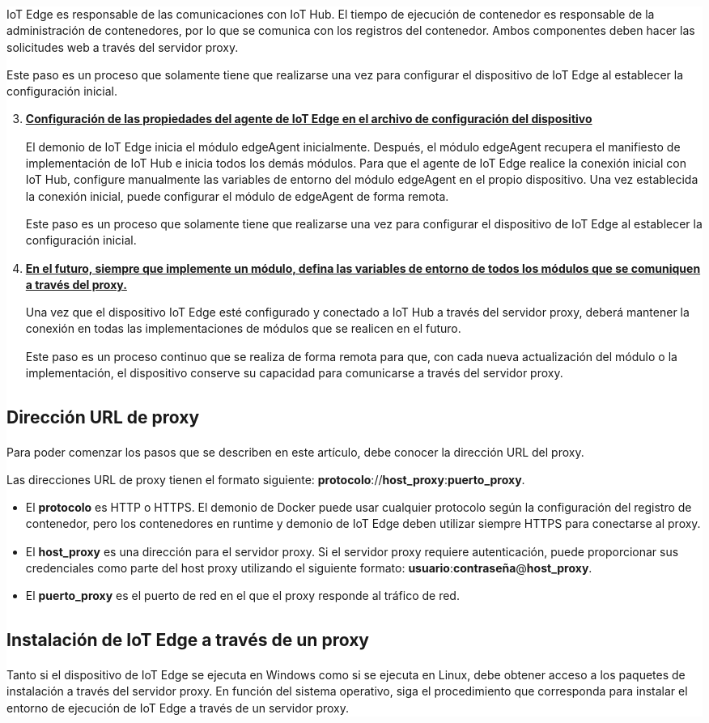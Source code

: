    IoT Edge es responsable de las comunicaciones con IoT Hub. El tiempo de ejecución de contenedor es responsable de la administración de contenedores, por lo que se comunica con los registros del contenedor. Ambos componentes deben hacer las solicitudes web a través del servidor proxy.

   Este paso es un proceso que solamente tiene que realizarse una vez para configurar el dispositivo de IoT Edge al establecer la configuración inicial.

3. [**Configuración de las propiedades del agente de IoT Edge en el archivo de configuración del dispositivo**](#configure-the-iot-edge-agent)

   El demonio de IoT Edge inicia el módulo edgeAgent inicialmente. Después, el módulo edgeAgent recupera el manifiesto de implementación de IoT Hub e inicia todos los demás módulos. Para que el agente de IoT Edge realice la conexión inicial con IoT Hub, configure manualmente las variables de entorno del módulo edgeAgent en el propio dispositivo. Una vez establecida la conexión inicial, puede configurar el módulo de edgeAgent de forma remota.

   Este paso es un proceso que solamente tiene que realizarse una vez para configurar el dispositivo de IoT Edge al establecer la configuración inicial.

4. [**En el futuro, siempre que implemente un módulo, defina las variables de entorno de todos los módulos que se comuniquen a través del proxy.**](#configure-deployment-manifests)

   Una vez que el dispositivo IoT Edge esté configurado y conectado a IoT Hub a través del servidor proxy, deberá mantener la conexión en todas las implementaciones de módulos que se realicen en el futuro.

   Este paso es un proceso continuo que se realiza de forma remota para que, con cada nueva actualización del módulo o la implementación, el dispositivo conserve su capacidad para comunicarse a través del servidor proxy.

## <a name="know-your-proxy-url"></a>Dirección URL de proxy

Para poder comenzar los pasos que se describen en este artículo, debe conocer la dirección URL del proxy.

Las direcciones URL de proxy tienen el formato siguiente: **protocolo**://**host_proxy**:**puerto_proxy**.

* El **protocolo** es HTTP o HTTPS. El demonio de Docker puede usar cualquier protocolo según la configuración del registro de contenedor, pero los contenedores en runtime y demonio de IoT Edge deben utilizar siempre HTTPS para conectarse al proxy.

* El **host_proxy** es una dirección para el servidor proxy. Si el servidor proxy requiere autenticación, puede proporcionar sus credenciales como parte del host proxy utilizando el siguiente formato: **usuario**:**contraseña**\@**host_proxy**.

* El **puerto_proxy** es el puerto de red en el que el proxy responde al tráfico de red.

## <a name="install-iot-edge-through-a-proxy"></a>Instalación de IoT Edge a través de un proxy

Tanto si el dispositivo de IoT Edge se ejecuta en Windows como si se ejecuta en Linux, debe obtener acceso a los paquetes de instalación a través del servidor proxy. En función del sistema operativo, siga el procedimiento que corresponda para instalar el entorno de ejecución de IoT Edge a través de un servidor proxy.
